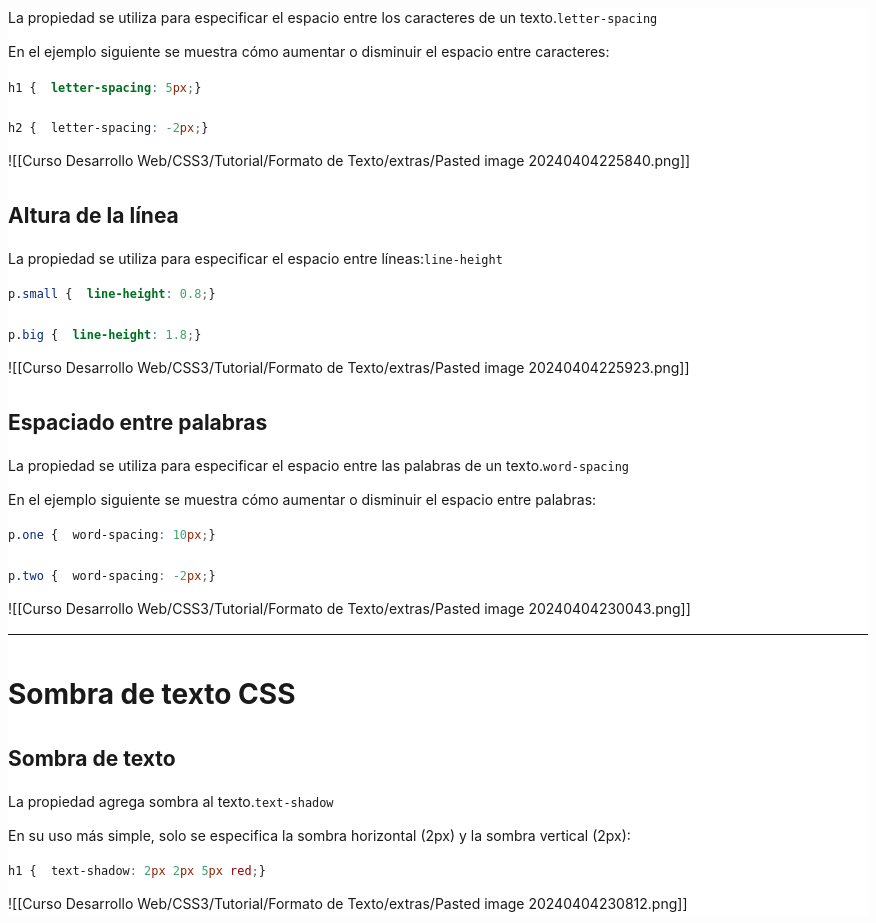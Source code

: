 La propiedad se utiliza para especificar el espacio entre los caracteres de un texto.`letter-spacing`

En el ejemplo siguiente se muestra cómo aumentar o disminuir el espacio entre caracteres:

```css
h1 {  letter-spacing: 5px;}  
  
h2 {  letter-spacing: -2px;}
```

![[Curso Desarrollo Web/CSS3/Tutorial/Formato de Texto/extras/Pasted image 20240404225840.png]]

## Altura de la línea

La propiedad se utiliza para especificar el espacio entre líneas:`line-height`

```css
p.small {  line-height: 0.8;}  
  
p.big {  line-height: 1.8;}
```
![[Curso Desarrollo Web/CSS3/Tutorial/Formato de Texto/extras/Pasted image 20240404225923.png]]

## Espaciado entre palabras

La propiedad se utiliza para especificar el espacio entre las palabras de un texto.`word-spacing`

En el ejemplo siguiente se muestra cómo aumentar o disminuir el espacio entre palabras:

```css
p.one {  word-spacing: 10px;}  
  
p.two {  word-spacing: -2px;}
```

![[Curso Desarrollo Web/CSS3/Tutorial/Formato de Texto/extras/Pasted image 20240404230043.png]]

---

# Sombra de texto CSS

## Sombra de texto

La propiedad agrega sombra al texto.`text-shadow`

En su uso más simple, solo se especifica la sombra horizontal (2px) y la sombra vertical (2px):

```css
h1 {  text-shadow: 2px 2px 5px red;}
```
![[Curso Desarrollo Web/CSS3/Tutorial/Formato de Texto/extras/Pasted image 20240404230812.png]]
